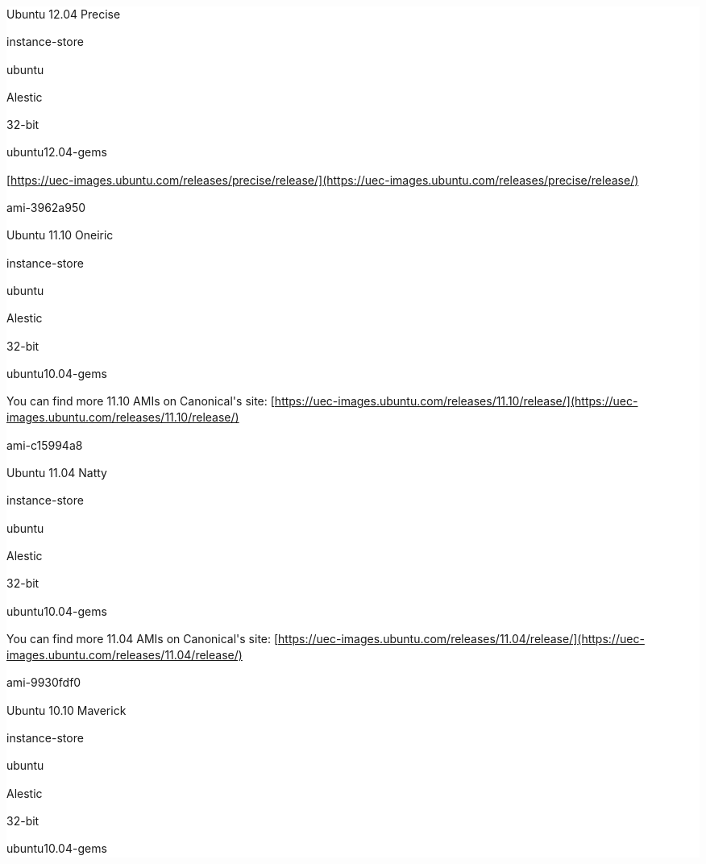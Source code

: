 Ubuntu 12.04 Precise

instance-store

ubuntu

Alestic

32-bit

ubuntu12.04-gems

[https://uec-images.ubuntu.com/releases/precise/release/](https://uec-images.ubuntu.com/releases/precise/release/)

ami-3962a950

Ubuntu 11.10 Oneiric

instance-store

ubuntu

Alestic

32-bit

ubuntu10.04-gems

You can find more 11.10 AMIs on Canonical's site:
[https://uec-images.ubuntu.com/releases/11.10/release/](https://uec-images.ubuntu.com/releases/11.10/release/)

ami-c15994a8

Ubuntu 11.04 Natty

instance-store

ubuntu

Alestic

32-bit

ubuntu10.04-gems

You can find more 11.04 AMIs on Canonical's site:
[https://uec-images.ubuntu.com/releases/11.04/release/](https://uec-images.ubuntu.com/releases/11.04/release/)

ami-9930fdf0

Ubuntu 10.10 Maverick

instance-store

ubuntu

Alestic

32-bit

ubuntu10.04-gems
